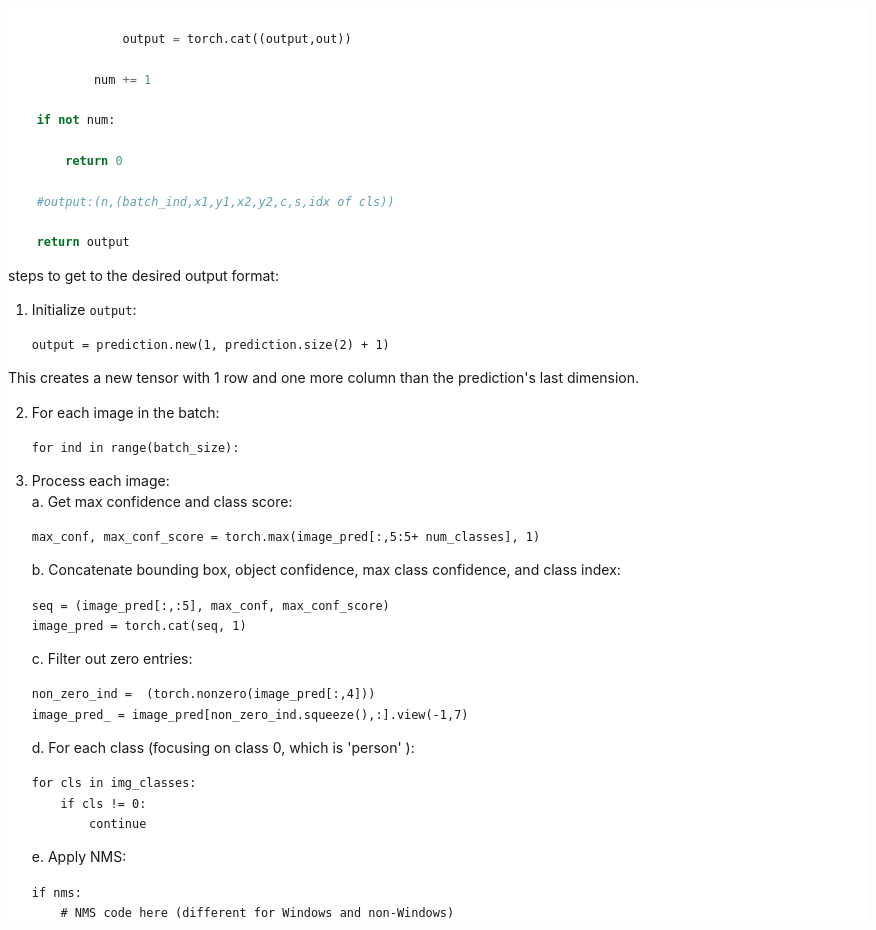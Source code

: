 ```python

				output = torch.cat((output,out))

			num += 1

	if not num:

		return 0

	#output:(n,(batch_ind,x1,y1,x2,y2,c,s,idx of cls))

	return output
```

steps to get to the desired output format: 
1. Initialize `output`:
    
    ```
    output = prediction.new(1, prediction.size(2) + 1)
    ```
This creates a new tensor with 1 row and one more column than the prediction's last dimension.
    
2. For each image in the batch:
    
    ```
    for ind in range(batch_size):
    ```
    
3. Process each image:  
    a. Get max confidence and class score:    
    ```
    max_conf, max_conf_score = torch.max(image_pred[:,5:5+ num_classes], 1)
    ```
    b. Concatenate bounding box, object confidence, max class confidence, and class index:
    ```
    seq = (image_pred[:,:5], max_conf, max_conf_score)
    image_pred = torch.cat(seq, 1)
    ```
    
    c. Filter out zero entries:
    
    ```
    non_zero_ind =  (torch.nonzero(image_pred[:,4]))
    image_pred_ = image_pred[non_zero_ind.squeeze(),:].view(-1,7)
    ```
    
    d. For each class (focusing on class 0, which is  'person' ):
    
    ```
    for cls in img_classes:
        if cls != 0:
            continue
    ```
    
    e. Apply NMS:    
    ```
    if nms:
        # NMS code here (different for Windows and non-Windows)
    ```
    